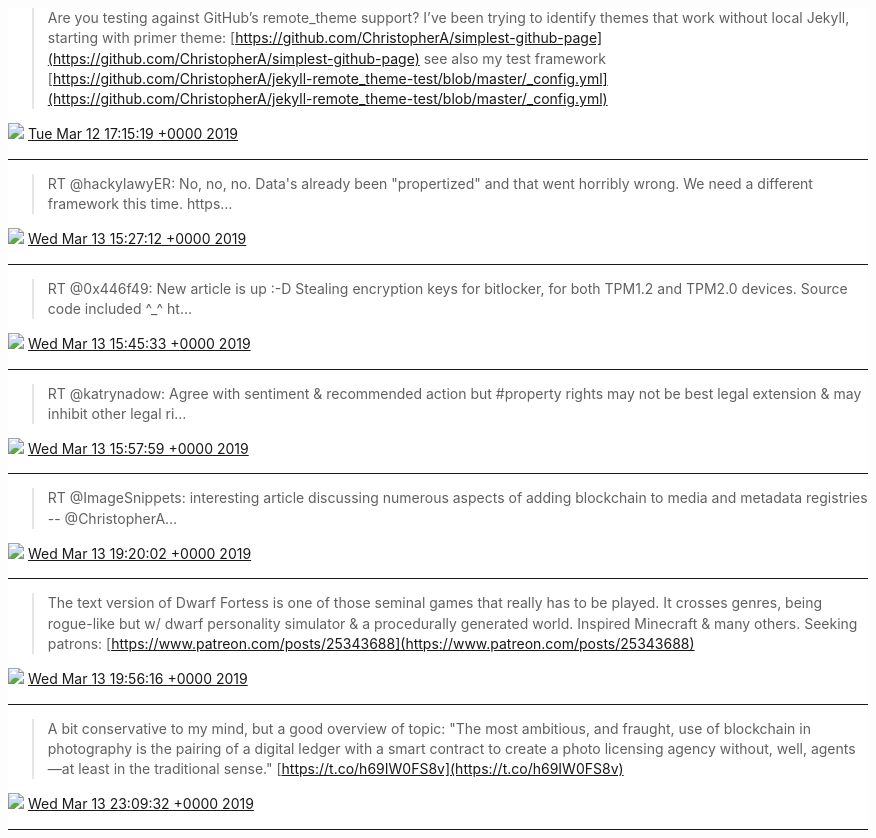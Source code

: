> Are you testing against GitHub’s remote_theme support? I’ve been trying to identify themes that work without local Jekyll, starting with primer theme: [https://github.com/ChristopherA/simplest-github-page](https://github.com/ChristopherA/simplest-github-page) see also my test framework [https://github.com/ChristopherA/jekyll-remote_theme-test/blob/master/_config.yml](https://github.com/ChristopherA/jekyll-remote_theme-test/blob/master/_config.yml)

<img src="{{ site.url }}{{ site.baseurl }}/assets/images/media/tweet.ico" width="30" /> [Tue Mar 12 17:15:19 +0000 2019](https://twitter.com/ChristopherA/status/1105517640695525376)

----

> RT @hackylawyER: No, no, no. Data's already been "propertized" and that went horribly wrong. We need a different framework this time. https…

<img src="{{ site.url }}{{ site.baseurl }}/assets/images/media/tweet.ico" width="30" /> [Wed Mar 13 15:27:12 +0000 2019](https://twitter.com/ChristopherA/status/1105852817376370688)

----

> RT @0x446f49: New article is up :-D Stealing encryption keys for bitlocker, for both TPM1.2 and TPM2.0 devices. Source code included ^_^ ht…

<img src="{{ site.url }}{{ site.baseurl }}/assets/images/media/tweet.ico" width="30" /> [Wed Mar 13 15:45:33 +0000 2019](https://twitter.com/ChristopherA/status/1105857438886944768)

----

> RT @katrynadow: Agree with sentiment &amp; recommended action but #property rights may not be best legal extension &amp; may inhibit other legal ri…

<img src="{{ site.url }}{{ site.baseurl }}/assets/images/media/tweet.ico" width="30" /> [Wed Mar 13 15:57:59 +0000 2019](https://twitter.com/ChristopherA/status/1105860566805934080)

----

> RT @ImageSnippets: interesting article discussing numerous aspects of adding blockchain to media and metadata registries  -- @ChristopherA…

<img src="{{ site.url }}{{ site.baseurl }}/assets/images/media/tweet.ico" width="30" /> [Wed Mar 13 19:20:02 +0000 2019](https://twitter.com/ChristopherA/status/1105911415632621569)

----

> The text version of Dwarf Fortess is one of those seminal games that really has to be played. It crosses genres, being rogue-like but w/ dwarf personality simulator &amp; a procedurally generated world. Inspired Minecraft &amp; many others. Seeking patrons: [https://www.patreon.com/posts/25343688](https://www.patreon.com/posts/25343688)

<img src="{{ site.url }}{{ site.baseurl }}/assets/images/media/tweet.ico" width="30" /> [Wed Mar 13 19:56:16 +0000 2019](https://twitter.com/ChristopherA/status/1105920533529411584)

----

> A bit conservative to my mind, but a good overview of topic: "The most ambitious, and fraught, use of blockchain in photography is the pairing of a digital ledger with a smart contract to create a photo licensing agency without, well, agents—at least in the traditional sense." [https://t.co/h69IW0FS8v](https://t.co/h69IW0FS8v)

<img src="{{ site.url }}{{ site.baseurl }}/assets/images/media/tweet.ico" width="30" /> [Wed Mar 13 23:09:32 +0000 2019](https://twitter.com/ChristopherA/status/1105969167167942656)

----
